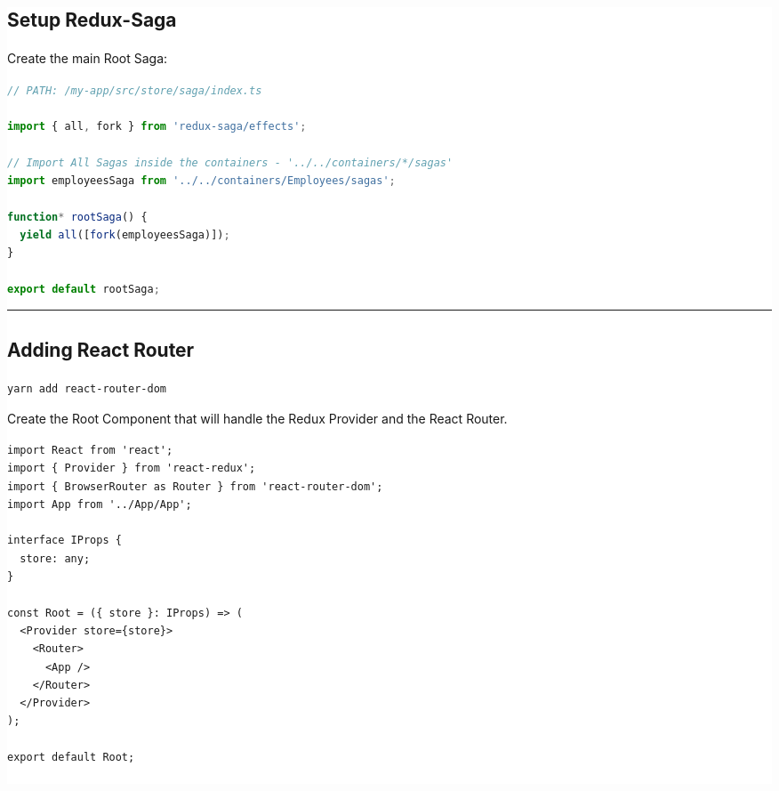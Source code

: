 
## <a name="redux-saga"></a>Setup Redux-Saga

Create the main Root Saga:

```ts
// PATH: /my-app/src/store/saga/index.ts

import { all, fork } from 'redux-saga/effects';

// Import All Sagas inside the containers - '../../containers/*/sagas'
import employeesSaga from '../../containers/Employees/sagas';

function* rootSaga() {
  yield all([fork(employeesSaga)]);
}

export default rootSaga;
```


---------------

## Adding React Router

```sh
yarn add react-router-dom
```

Create the Root Component that will handle the Redux Provider and the React Router.

```tsx
import React from 'react';
import { Provider } from 'react-redux';
import { BrowserRouter as Router } from 'react-router-dom';
import App from '../App/App';

interface IProps {
  store: any;
}

const Root = ({ store }: IProps) => (
  <Provider store={store}>
    <Router>
      <App />
    </Router>
  </Provider>
);

export default Root;


```

